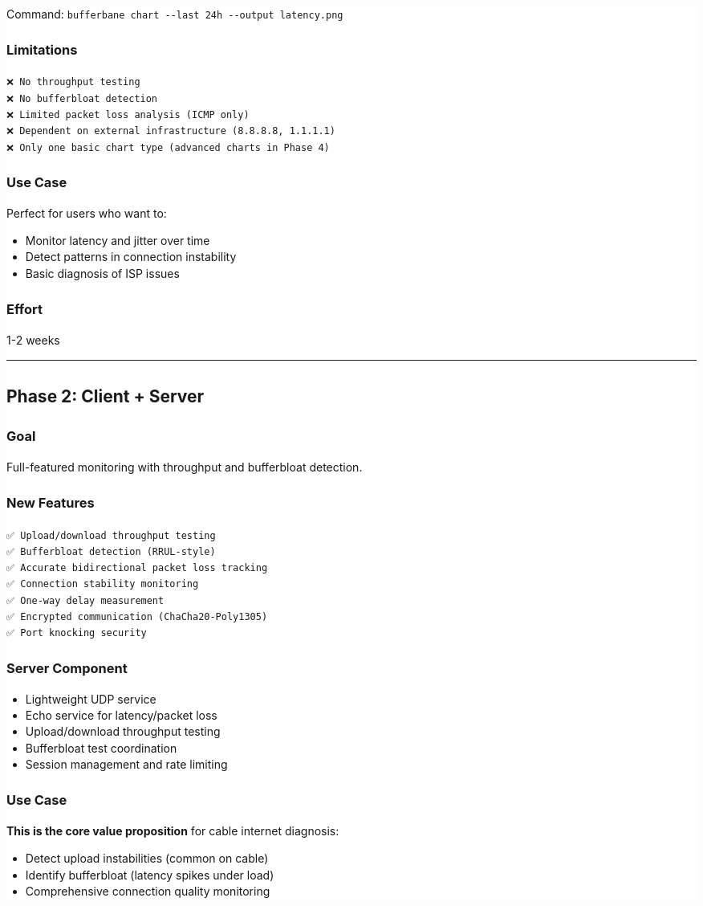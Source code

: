 Command: `bufferbane chart --last 24h --output latency.png`

### Limitations
```
❌ No throughput testing
❌ No bufferbloat detection
❌ Limited packet loss analysis (ICMP only)
❌ Dependent on external infrastructure (8.8.8.8, 1.1.1.1)
❌ Only one basic chart type (advanced charts in Phase 4)
```

### Use Case
Perfect for users who want to:
- Monitor latency and jitter over time
- Detect patterns in connection instability
- Basic diagnosis of ISP issues

### Effort
1-2 weeks

---

## Phase 2: Client + Server

### Goal
Full-featured monitoring with throughput and bufferbloat detection.

### New Features
```
✅ Upload/download throughput testing
✅ Bufferbloat detection (RRUL-style)
✅ Accurate bidirectional packet loss tracking
✅ Connection stability monitoring
✅ One-way delay measurement
✅ Encrypted communication (ChaCha20-Poly1305)
✅ Port knocking security
```

### Server Component
- Lightweight UDP service
- Echo service for latency/packet loss
- Upload/download throughput testing
- Bufferbloat test coordination
- Session management and rate limiting

### Use Case
**This is the core value proposition** for cable internet diagnosis:
- Detect upload instabilities (common on cable)
- Identify bufferbloat (latency spikes under load)
- Comprehensive connection quality monitoring

